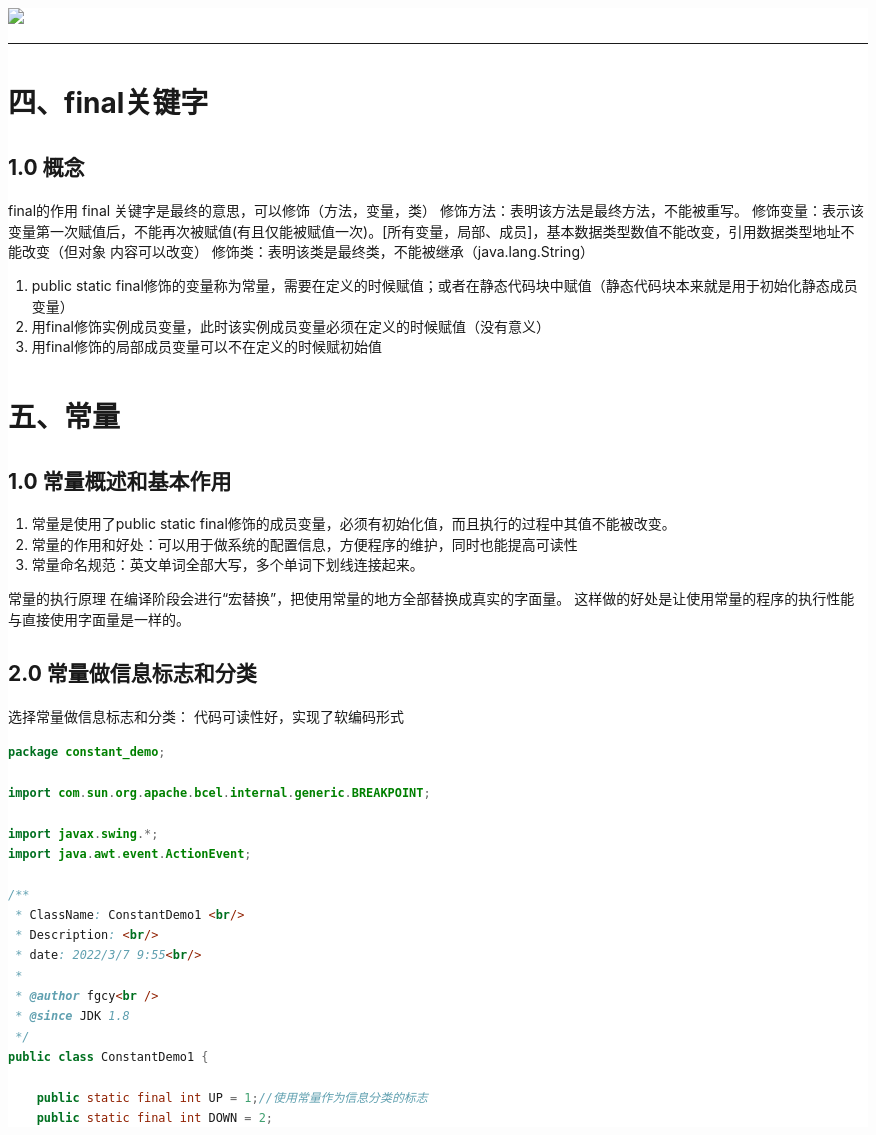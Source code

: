 ![](https://cdn.jsdelivr.net/gh/fgcy-333/gitnote-images/2022/8/27202208270101193.png)

---



# 四、final关键字

## 1.0 概念

final的作用
final 关键字是最终的意思，可以修饰（方法，变量，类）
    修饰方法：表明该方法是最终方法，不能被重写。
    修饰变量：表示该变量第一次赋值后，不能再次被赋值(有且仅能被赋值一次)。[所有变量，局部、成员]，基本数据类型数值不能改变，引用数据类型地址不能改变（但对象			  内容可以改变）
    修饰类：表明该类是最终类，不能被继承（java.lang.String）
    

1. public static final修饰的变量称为常量，需要在定义的时候赋值；或者在静态代码块中赋值（静态代码块本来就是用于初始化静态成员变量）
2. 用final修饰实例成员变量，此时该实例成员变量必须在定义的时候赋值（没有意义）
3. 用final修饰的局部成员变量可以不在定义的时候赋初始值





# 五、常量

## 1.0 常量概述和基本作用

1. 常量是使用了public static final修饰的成员变量，必须有初始化值，而且执行的过程中其值不能被改变。
2. 常量的作用和好处：可以用于做系统的配置信息，方便程序的维护，同时也能提高可读性
3. 常量命名规范：英文单词全部大写，多个单词下划线连接起来。

常量的执行原理
    在编译阶段会进行“宏替换”，把使用常量的地方全部替换成真实的字面量。
    这样做的好处是让使用常量的程序的执行性能与直接使用字面量是一样的。





## 2.0 常量做信息标志和分类

选择常量做信息标志和分类：
    代码可读性好，实现了软编码形式



~~~java
package constant_demo;

import com.sun.org.apache.bcel.internal.generic.BREAKPOINT;

import javax.swing.*;
import java.awt.event.ActionEvent;

/**
 * ClassName: ConstantDemo1 <br/>
 * Description: <br/>
 * date: 2022/3/7 9:55<br/>
 *
 * @author fgcy<br />
 * @since JDK 1.8
 */
public class ConstantDemo1 {

    public static final int UP = 1;//使用常量作为信息分类的标志
    public static final int DOWN = 2;
~~~